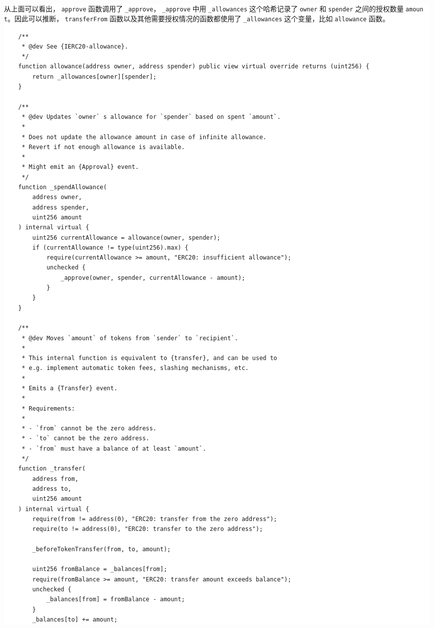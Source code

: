 从上面可以看出， `approve` 函数调用了 `_approve`， `_approve` 中用 `_allowances` 这个哈希记录了 `owner` 和 `spender` 之间的授权数量 `amount`。因此可以推断， `transferFrom` 函数以及其他需要授权情况的函数都使用了 `_allowances` 这个变量，比如 `allowance` 函数。

```solidity
    /**
     * @dev See {IERC20-allowance}.
     */
    function allowance(address owner, address spender) public view virtual override returns (uint256) {
        return _allowances[owner][spender];
    }

    /**
     * @dev Updates `owner` s allowance for `spender` based on spent `amount`.
     *
     * Does not update the allowance amount in case of infinite allowance.
     * Revert if not enough allowance is available.
     *
     * Might emit an {Approval} event.
     */
    function _spendAllowance(
        address owner,
        address spender,
        uint256 amount
    ) internal virtual {
        uint256 currentAllowance = allowance(owner, spender);
        if (currentAllowance != type(uint256).max) {
            require(currentAllowance >= amount, "ERC20: insufficient allowance");
            unchecked {
                _approve(owner, spender, currentAllowance - amount);
            }
        }
    }

    /**
     * @dev Moves `amount` of tokens from `sender` to `recipient`.
     *
     * This internal function is equivalent to {transfer}, and can be used to
     * e.g. implement automatic token fees, slashing mechanisms, etc.
     *
     * Emits a {Transfer} event.
     *
     * Requirements:
     *
     * - `from` cannot be the zero address.
     * - `to` cannot be the zero address.
     * - `from` must have a balance of at least `amount`.
     */
    function _transfer(
        address from,
        address to,
        uint256 amount
    ) internal virtual {
        require(from != address(0), "ERC20: transfer from the zero address");
        require(to != address(0), "ERC20: transfer to the zero address");

        _beforeTokenTransfer(from, to, amount);

        uint256 fromBalance = _balances[from];
        require(fromBalance >= amount, "ERC20: transfer amount exceeds balance");
        unchecked {
            _balances[from] = fromBalance - amount;
        }
        _balances[to] += amount;
```